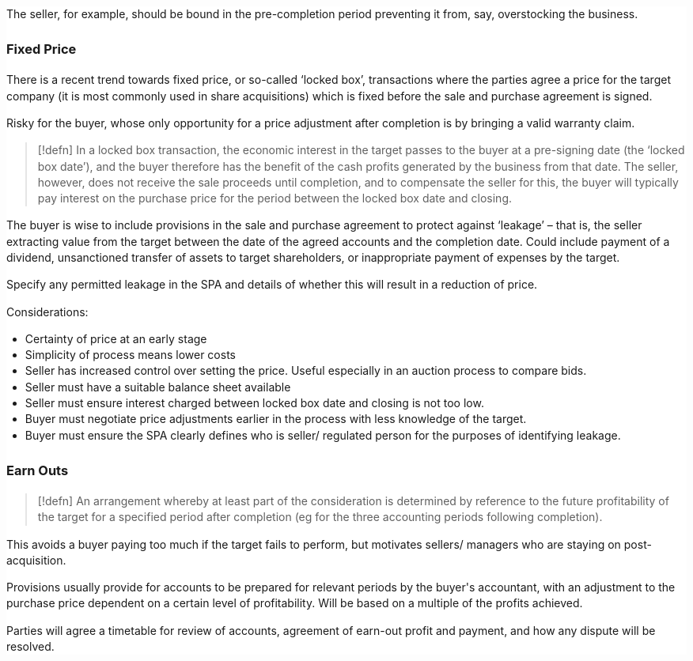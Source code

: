 The seller, for example, should be bound in the pre-completion period preventing it from, say, overstocking the business.

### Fixed Price

There is a recent trend towards fixed price, or so-called ‘locked box’, transactions where the parties agree a price for the target company (it is most commonly used in share acquisitions) which is fixed before the sale and purchase agreement is signed.

Risky for the buyer, whose only opportunity for a price adjustment after completion is by bringing a valid warranty claim.

> [!defn]
> In a locked box transaction, the economic interest in the target passes to the buyer at a pre-signing date (the ‘locked box date’), and the buyer therefore has the benefit of the cash profits generated by the business from that date. The seller, however, does not receive the sale proceeds until completion, and to compensate the seller for this, the buyer will typically pay interest on the purchase price for the period between the locked box date and closing.

The buyer is wise to include provisions in the sale and purchase agreement to protect against ‘leakage’ – that is, the seller extracting value from the target between the date of the agreed accounts and the completion date. Could include payment of a dividend, unsanctioned transfer of assets to target shareholders, or inappropriate payment of expenses by the target.

Specify any permitted leakage in the SPA and details of whether this will result in a reduction of price.

Considerations:

- Certainty of price at an early stage
- Simplicity of process means lower costs
- Seller has increased control over setting the price. Useful especially in an auction process to compare bids.
- Seller must have a suitable balance sheet available
- Seller must ensure interest charged between locked box date and closing is not too low.
- Buyer must negotiate price adjustments earlier in the process with less knowledge of the target.
- Buyer must ensure the SPA clearly defines who is seller/ regulated person for the purposes of identifying leakage.

### Earn Outs

> [!defn]
> An arrangement whereby at least part of the consideration is determined by reference to the future profitability of the target for a specified period after completion (eg for the three accounting periods following completion).

This avoids a buyer paying too much if the target fails to perform, but motivates sellers/ managers who are staying on post-acquisition.

Provisions usually provide for accounts to be prepared for relevant periods by the buyer's accountant, with an adjustment to the purchase price dependent on a certain level of profitability. Will be based on a multiple of the profits achieved.

Parties will agree a timetable for review of accounts, agreement of earn-out profit and payment, and how any dispute will be resolved.
